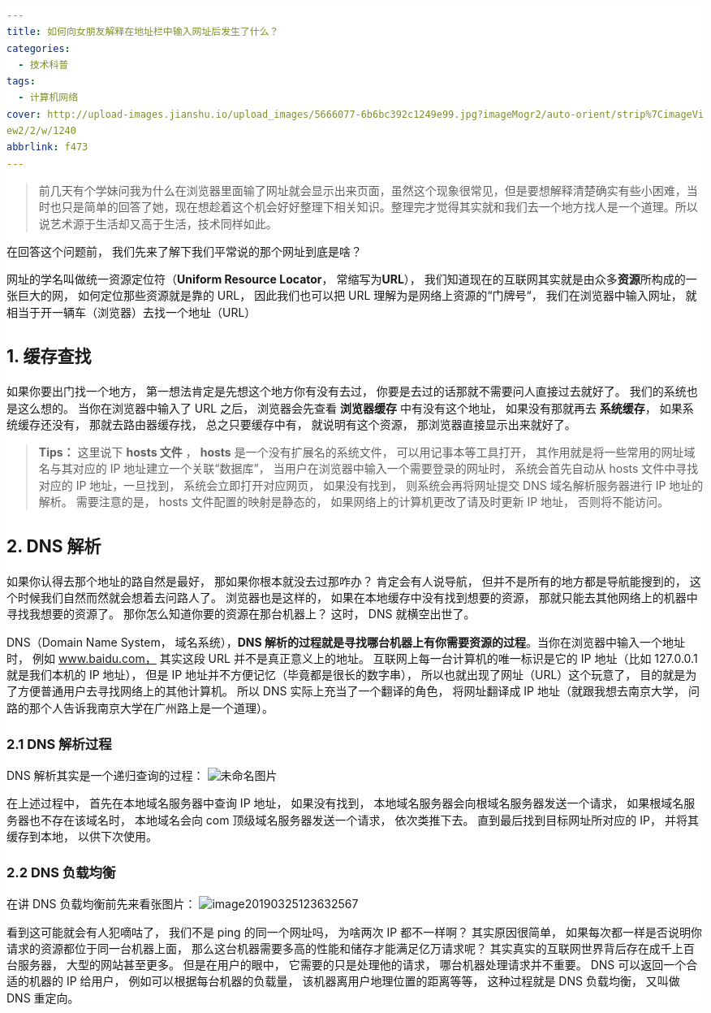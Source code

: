 ```yaml
---
title: 如何向女朋友解释在地址栏中输入网址后发生了什么？
categories:
  - 技术科普
tags:
  - 计算机网络
cover: http://upload-images.jianshu.io/upload_images/5666077-6b6bc392c1249e99.jpg?imageMogr2/auto-orient/strip%7CimageView2/2/w/1240
abbrlink: f473
---
```


> 前几天有个学妹问我为什么在浏览器里面输了网址就会显示出来页面，虽然这个现象很常见，但是要想解释清楚确实有些小困难，当时也只是简单的回答了她，现在想趁着这个机会好好整理下相关知识。整理完才觉得其实就和我们去一个地方找人是一个道理。所以说艺术源于生活却又高于生活，技术同样如此。

在回答这个问题前， 我们先来了解下我们平常说的那个网址到底是啥？

网址的学名叫做统一资源定位符（**Uniform Resource Locator**， 常缩写为**URL**）， 我们知道现在的互联网其实就是由众多**资源**所构成的一张巨大的网， 如何定位那些资源就是靠的 URL， 因此我们也可以把 URL 理解为是网络上资源的“门牌号“， 我们在浏览器中输入网址， 就相当于开一辆车（浏览器）去找一个地址（URL）

## 1. 缓存查找

如果你要出门找一个地方， 第一想法肯定是先想这个地方你有没有去过， 你要是去过的话那就不需要问人直接过去就好了。 我们的系统也是这么想的。 当你在浏览器中输入了 URL 之后， 浏览器会先查看 **浏览器缓存** 中有没有这个地址， 如果没有那就再去 **系统缓存**， 如果系统缓存还没有， 那就去路由器缓存找， 总之只要缓存中有， 就说明有这个资源， 那浏览器直接显示出来就好了。

> **Tips：** 这里说下 **hosts 文件** ， **hosts** 是一个没有扩展名的系统文件， 可以用记事本等工具打开， 其作用就是将一些常用的网址域名与其对应的 IP 地址建立一个关联“数据库”， 当用户在浏览器中输入一个需要登录的网址时， 系统会首先自动从 hosts 文件中寻找对应的 IP 地址，一旦找到， 系统会立即打开对应网页， 如果没有找到， 则系统会再将网址提交 DNS 域名解析服务器进行 IP 地址的解析。 需要注意的是， hosts 文件配置的映射是静态的， 如果网络上的计算机更改了请及时更新 IP 地址， 否则将不能访问。

## 2. DNS 解析

如果你认得去那个地址的路自然是最好， 那如果你根本就没去过那咋办？ 肯定会有人说导航， 但并不是所有的地方都是导航能搜到的， 这个时候我们自然而然就会想着去问路人了。 浏览器也是这样的， 如果在本地缓存中没有找到想要的资源， 那就只能去其他网络上的机器中寻找我想要的资源了。 那你怎么知道你要的资源在那台机器上？ 这时， DNS 就横空出世了。

DNS（Domain Name System， 域名系统），**DNS 解析的过程就是寻找哪台机器上有你需要资源的过程**。当你在浏览器中输入一个地址时， 例如 www.baidu.com， 其实这段 URL 并不是真正意义上的地址。 互联网上每一台计算机的唯一标识是它的 IP 地址（比如 127.0.0.1 就是我们本机的 IP 地址）， 但是 IP 地址并不方便记忆（毕竟都是很长的数字串）， 所以也就出现了网址（URL）这个玩意了， 目的就是为了方便普通用户去寻找网络上的其他计算机。 所以 DNS 实际上充当了一个翻译的角色， 将网址翻译成 IP 地址（就跟我想去南京大学， 问路的那个人告诉我南京大学在广州路上是一个道理）。

### 2.1 DNS 解析过程

DNS 解析其实是一个递归查询的过程： ![未命名图片](http://upload-images.jianshu.io/upload_images/5666077-7b43dca82cab0c56.jpg?imageMogr2/auto-orient/strip%7CimageView2/2/w/1240)

在上述过程中， 首先在本地域名服务器中查询 IP 地址， 如果没有找到， 本地域名服务器会向根域名服务器发送一个请求， 如果根域名服务器也不存在该域名时， 本地域名会向 com 顶级域名服务器发送一个请求， 依次类推下去。 直到最后找到目标网址所对应的 IP， 并将其缓存到本地， 以供下次使用。

### 2.2 DNS 负载均衡

在讲 DNS 负载均衡前先来看张图片： ![image20190325123632567](http://upload-images.jianshu.io/upload_images/5666077-669a0f99a745cbca.jpg?imageMogr2/auto-orient/strip%7CimageView2/2/w/1240)

看到这可能就会有人犯嘀咕了， 我们不是 ping 的同一个网址吗， 为啥两次 IP 都不一样啊？ 其实原因很简单， 如果每次都一样是否说明你请求的资源都位于同一台机器上面， 那么这台机器需要多高的性能和储存才能满足亿万请求呢？ 其实真实的互联网世界背后存在成千上百台服务器， 大型的网站甚至更多。 但是在用户的眼中， 它需要的只是处理他的请求， 哪台机器处理请求并不重要。 DNS 可以返回一个合适的机器的 IP 给用户， 例如可以根据每台机器的负载量， 该机器离用户地理位置的距离等等， 这种过程就是 DNS 负载均衡， 又叫做 DNS 重定向。
